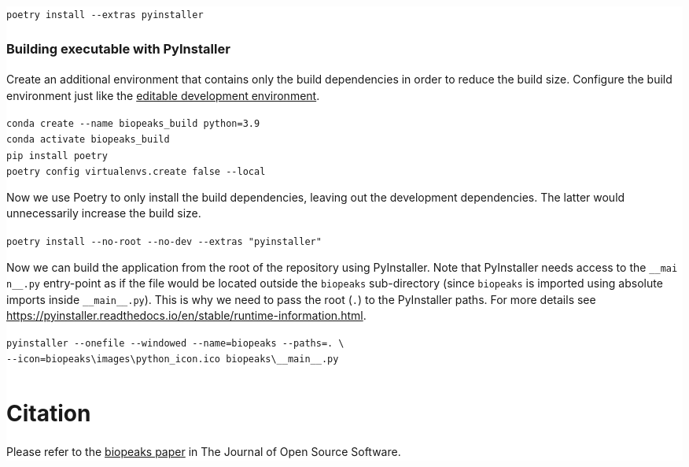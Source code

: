 ```
poetry install --extras pyinstaller
```

### Building executable with PyInstaller
Create an additional environment that contains only the build dependencies in
order to reduce the build size. Configure the build environment just like the [editable development environment](#editable-development).
```
conda create --name biopeaks_build python=3.9
conda activate biopeaks_build
pip install poetry
poetry config virtualenvs.create false --local
```
Now we use Poetry to only install the build dependencies, leaving out the development dependencies.
The latter would unnecessarily increase the build size.
```
poetry install --no-root --no-dev --extras "pyinstaller"
```
Now we can build the application from the root of the repository using PyInstaller.
Note that PyInstaller needs access to the `__main__.py` entry-point as if the file
would be located outside the `biopeaks` sub-directory (since `biopeaks` is imported
using absolute imports inside `__main__.py`). This is why we need to pass the root (`.`)
to the PyInstaller paths. For more details see https://pyinstaller.readthedocs.io/en/stable/runtime-information.html.
```
pyinstaller --onefile --windowed --name=biopeaks --paths=. \
--icon=biopeaks\images\python_icon.ico biopeaks\__main__.py 
```
# Citation

Please refer to the [biopeaks paper](https://joss.theoj.org/papers/10.21105/joss.02621) in The Journal of Open Source Software.
